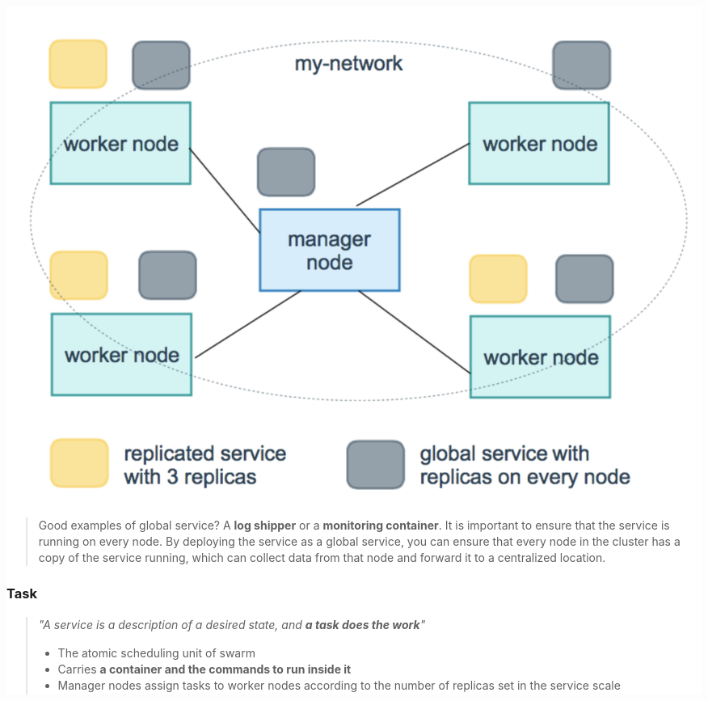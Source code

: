 ![alt text](images/image-9.png)

> Good examples of global service? A **log shipper** or a **monitoring container**. It is important to ensure that the service is running on every node. By deploying the service as a global service, you can ensure that every node in the cluster has a copy of the service running, which can collect data from that node and forward it to a centralized location.

### Task
> *"A service is a description of a desired state, and **a task does the work**"*
> 
> * The atomic scheduling unit of swarm
> * Carries **a container and the commands to run inside it**
> * Manager nodes assign tasks to worker nodes according to the number of replicas set in the service scale
